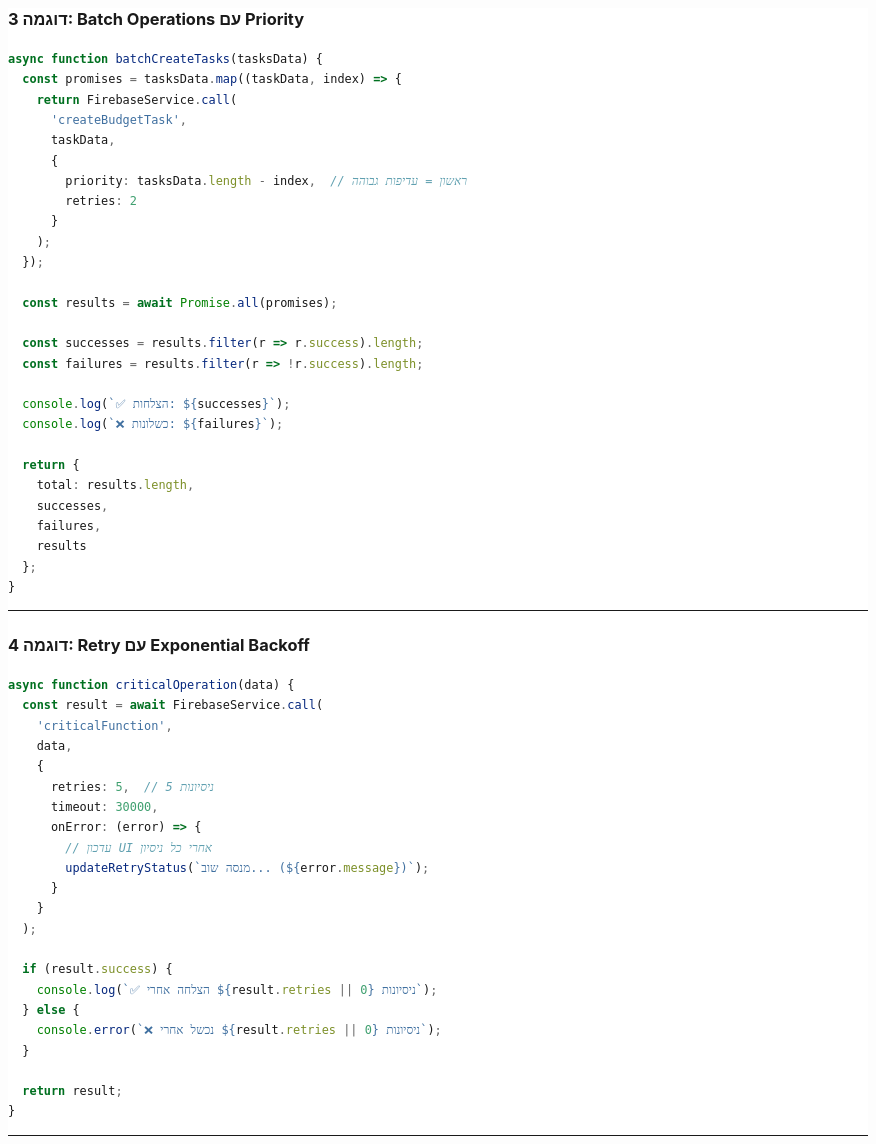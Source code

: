 
### דוגמה 3: Batch Operations עם Priority

```typescript
async function batchCreateTasks(tasksData) {
  const promises = tasksData.map((taskData, index) => {
    return FirebaseService.call(
      'createBudgetTask',
      taskData,
      {
        priority: tasksData.length - index,  // ראשון = עדיפות גבוהה
        retries: 2
      }
    );
  });

  const results = await Promise.all(promises);

  const successes = results.filter(r => r.success).length;
  const failures = results.filter(r => !r.success).length;

  console.log(`✅ הצלחות: ${successes}`);
  console.log(`❌ כשלונות: ${failures}`);

  return {
    total: results.length,
    successes,
    failures,
    results
  };
}
```

---

### דוגמה 4: Retry עם Exponential Backoff

```typescript
async function criticalOperation(data) {
  const result = await FirebaseService.call(
    'criticalFunction',
    data,
    {
      retries: 5,  // 5 ניסיונות
      timeout: 30000,
      onError: (error) => {
        // עדכון UI אחרי כל ניסיון
        updateRetryStatus(`מנסה שוב... (${error.message})`);
      }
    }
  );

  if (result.success) {
    console.log(`✅ הצלחה אחרי ${result.retries || 0} ניסיונות`);
  } else {
    console.error(`❌ נכשל אחרי ${result.retries || 0} ניסיונות`);
  }

  return result;
}
```

---